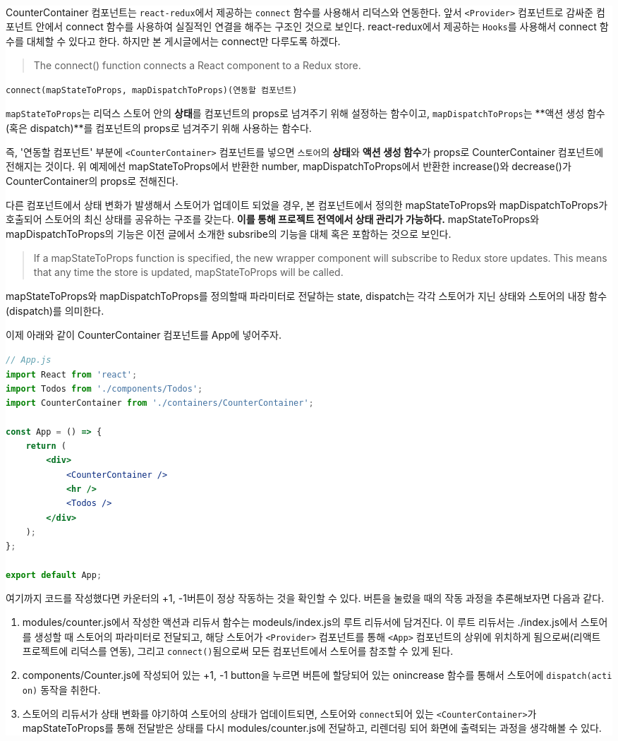 ```jsx
```
CounterContainer 컴포넌트는 `react-redux`에서 제공하는 `connect` 함수를 사용해서 리덕스와 연동한다. 앞서 `<Provider>` 컴포넌트로 감싸준 컴포넌트 안에서 connect 함수를 사용하여 실질적인 연결을 해주는 구조인 것으로 보인다. react-redux에서 제공하는 `Hooks`를 사용해서 connect 함수를 대체할 수 있다고 한다. 하지만 본 게시글에서는 connect만 다루도록 하겠다.

> The connect() function connects a React component to a Redux store.

`connect(mapStateToProps, mapDispatchToProps)(연동할 컴포넌트)`

`mapStateToProps`는 리덕스 스토어 안의 **상태**를 컴포넌트의 props로 넘겨주기 위해 설정하는 함수이고, `mapDispatchToProps`는 **액션 생성 함수(혹은 dispatch)**를 컴포넌트의 props로 넘겨주기 위해 사용하는 함수다. 

즉, '연동할 컴포넌트' 부분에 `<CounterContainer>` 컴포넌트를 넣으면 `스토어`의 **상태**와 **액션 생성 함수**가 props로 CounterContainer 컴포넌트에 전해지는 것이다. 위 예제에선 mapStateToProps에서 반환한 number, mapDispatchToProps에서 반환한 increase()와 decrease()가 CounterContainer의 props로 전해진다.

다른 컴포넌트에서 상태 변화가 발생해서 스토어가 업데이트 되었을 경우, 본 컴포넌트에서 정의한 mapStateToProps와 mapDispatchToProps가 호출되어 스토어의 최신 상태를 공유하는 구조를 갖는다. **이를 통해 프로젝트 전역에서 상태 관리가 가능하다.** mapStateToProps와 mapDispatchToProps의 기능은 이전 글에서 소개한 subsribe의 기능을 대체 혹은 포함하는 것으로 보인다.

> If a mapStateToProps function is specified, the new wrapper component will subscribe to Redux store updates. This means that any time the store is updated, mapStateToProps will be called.

mapStateToProps와 mapDispatchToProps를 정의할때 파라미터로 전달하는 state, dispatch는 각각 스토어가 지닌 상태와 스토어의 내장 함수(dispatch)를 의미한다.

이제 아래와 같이 CounterContainer 컴포넌트를 App에 넣어주자.

```jsx {4,9}
// App.js
import React from 'react';
import Todos from './components/Todos';
import CounterContainer from './containers/CounterContainer';

const App = () => {
    return (
        <div>
            <CounterContainer />
            <hr />
            <Todos />
        </div>
    );
};

export default App;
```

여기까지 코드를 작성했다면 카운터의 +1, -1버튼이 정상 작동하는 것을 확인할 수 있다. 버튼을 눌렀을 때의 작동 과정을 추론해보자면 다음과 같다. 

1. modules/counter.js에서 작성한 액션과 리듀서 함수는 modeuls/index.js의 루트 리듀서에 담겨진다. 이 루트 리듀서는 ./index.js에서 스토어를 생성할 때 스토어의 파라미터로 전달되고, 해당 스토어가 `<Provider>` 컴포넌트를 통해 `<App>` 컴포넌트의 상위에 위치하게 됨으로써(리액트 프로젝트에 리덕스를 연동), 그리고 `connect()`됨으로써 모든 컴포넌트에서 스토어를 참조할 수 있게 된다. 

2. components/Counter.js에 작성되어 있는 +1, -1 button을 누르면 버튼에 할당되어 있는 onincrease 함수를 통해서 스토어에 `dispatch(action)` 동작을 취한다.

3. 스토어의 리듀서가 상태 변화를 야기하여 스토어의 상태가 업데이트되면, 스토어와 `connect`되어 있는 `<CounterContainer>`가 mapStateToProps를 통해 전달받은 상태를 다시 modules/counter.js에 전달하고, 리렌더링 되어 화면에 출력되는 과정을 생각해볼 수 있다.
